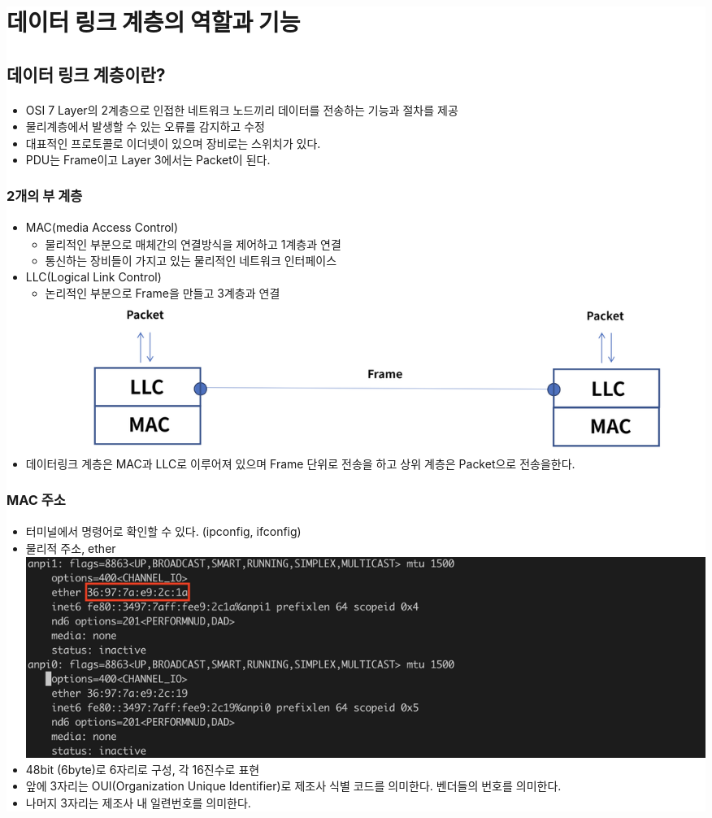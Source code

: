 # 데이터 링크 계층의 역할과 기능

## 데이터 링크 계층이란?
- OSI 7 Layer의 2계층으로 인접한 네트워크 노드끼리 데이터를 전송하는 기능과 절차를 제공
- 물리계층에서 발생할 수 있는 오류를 감지하고 수정
- 대표적인 프로토콜로 이더넷이 있으며 장비로는 스위치가 있다.
- PDU는 Frame이고 Layer 3에서는 Packet이 된다.

### 2개의 부 계층
- MAC(media Access Control)
	- 물리적인 부분으로 매체간의 연결방식을 제어하고 1계층과 연결 
	- 통신하는 장비들이 가지고 있는 물리적인 네트워크 인터페이스
- LLC(Logical Link Control)
	- 논리적인 부분으로 Frame을 만들고 3계층과 연결
![](images/Pasted%20image%2020221114161401.png)
- 데이터링크 계층은 MAC과 LLC로 이루어져 있으며 Frame 단위로 전송을 하고 상위 계층은 Packet으로 전송을한다.

### MAC 주소
- 터미널에서 명령어로 확인할 수 있다. (ipconfig, ifconfig)
- 물리적 주소, ether
![](images/Pasted%20image%2020221114162204.png)
- 48bit (6byte)로 6자리로 구성, 각 16진수로 표현
- 앞에 3자리는 OUI(Organization Unique Identifier)로 제조사 식별 코드를 의미한다. 벤더들의 번호를 의미한다.
- 나머지 3자리는 제조사 내 일련번호를 의미한다.
